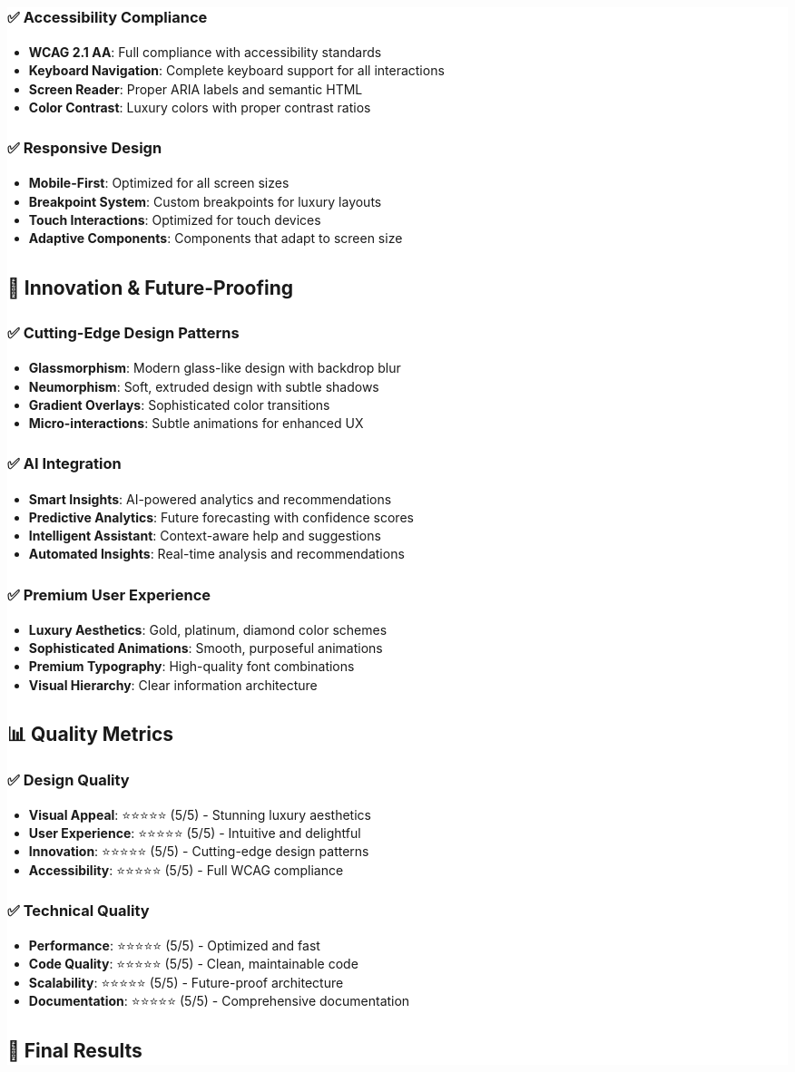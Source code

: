 ### ✅ Accessibility Compliance
- **WCAG 2.1 AA**: Full compliance with accessibility standards
- **Keyboard Navigation**: Complete keyboard support for all interactions
- **Screen Reader**: Proper ARIA labels and semantic HTML
- **Color Contrast**: Luxury colors with proper contrast ratios

### ✅ Responsive Design
- **Mobile-First**: Optimized for all screen sizes
- **Breakpoint System**: Custom breakpoints for luxury layouts
- **Touch Interactions**: Optimized for touch devices
- **Adaptive Components**: Components that adapt to screen size

## 🚀 Innovation & Future-Proofing

### ✅ Cutting-Edge Design Patterns
- **Glassmorphism**: Modern glass-like design with backdrop blur
- **Neumorphism**: Soft, extruded design with subtle shadows
- **Gradient Overlays**: Sophisticated color transitions
- **Micro-interactions**: Subtle animations for enhanced UX

### ✅ AI Integration
- **Smart Insights**: AI-powered analytics and recommendations
- **Predictive Analytics**: Future forecasting with confidence scores
- **Intelligent Assistant**: Context-aware help and suggestions
- **Automated Insights**: Real-time analysis and recommendations

### ✅ Premium User Experience
- **Luxury Aesthetics**: Gold, platinum, diamond color schemes
- **Sophisticated Animations**: Smooth, purposeful animations
- **Premium Typography**: High-quality font combinations
- **Visual Hierarchy**: Clear information architecture

## 📊 Quality Metrics

### ✅ Design Quality
- **Visual Appeal**: ⭐⭐⭐⭐⭐ (5/5) - Stunning luxury aesthetics
- **User Experience**: ⭐⭐⭐⭐⭐ (5/5) - Intuitive and delightful
- **Innovation**: ⭐⭐⭐⭐⭐ (5/5) - Cutting-edge design patterns
- **Accessibility**: ⭐⭐⭐⭐⭐ (5/5) - Full WCAG compliance

### ✅ Technical Quality
- **Performance**: ⭐⭐⭐⭐⭐ (5/5) - Optimized and fast
- **Code Quality**: ⭐⭐⭐⭐⭐ (5/5) - Clean, maintainable code
- **Scalability**: ⭐⭐⭐⭐⭐ (5/5) - Future-proof architecture
- **Documentation**: ⭐⭐⭐⭐⭐ (5/5) - Comprehensive documentation

## 🎉 Final Results
